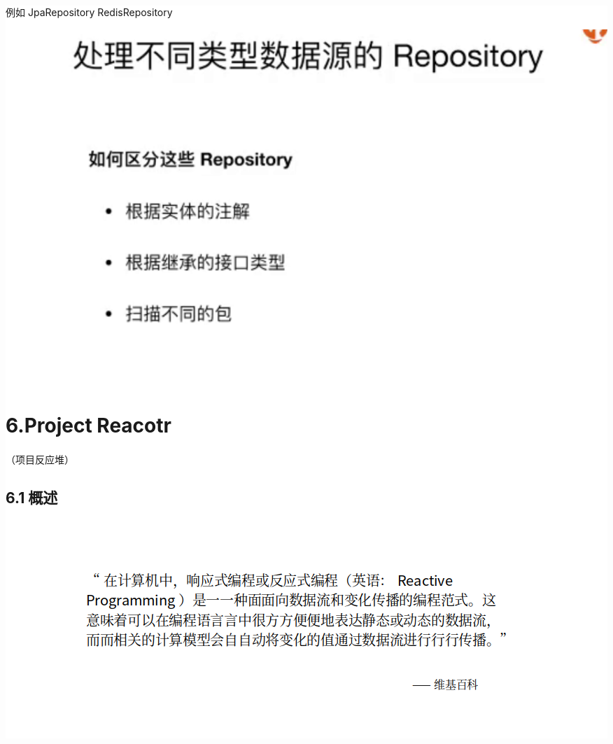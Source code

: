 例如 JpaRepository RedisRepository

![image-20200922223409944](img/image-20200922223409944.png)







# 6.Project Reacotr 

（项目反应堆）



## 6.1 概述

![image-20200923212358892](img/image-20200923212358892.png)
